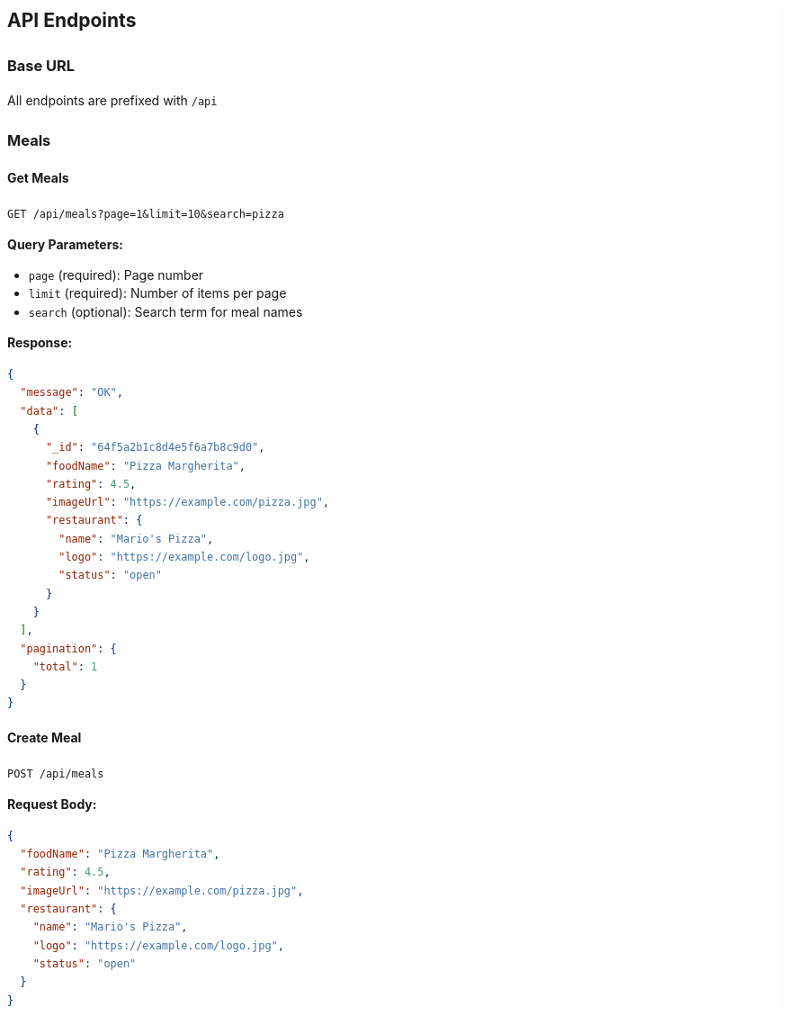 ## API Endpoints

### Base URL

All endpoints are prefixed with `/api`

### Meals

#### Get Meals

```http
GET /api/meals?page=1&limit=10&search=pizza
```

**Query Parameters:**

- `page` (required): Page number
- `limit` (required): Number of items per page
- `search` (optional): Search term for meal names

**Response:**

```json
{
  "message": "OK",
  "data": [
    {
      "_id": "64f5a2b1c8d4e5f6a7b8c9d0",
      "foodName": "Pizza Margherita",
      "rating": 4.5,
      "imageUrl": "https://example.com/pizza.jpg",
      "restaurant": {
        "name": "Mario's Pizza",
        "logo": "https://example.com/logo.jpg",
        "status": "open"
      }
    }
  ],
  "pagination": {
    "total": 1
  }
}
```

#### Create Meal

```http
POST /api/meals
```

**Request Body:**

```json
{
  "foodName": "Pizza Margherita",
  "rating": 4.5,
  "imageUrl": "https://example.com/pizza.jpg",
  "restaurant": {
    "name": "Mario's Pizza",
    "logo": "https://example.com/logo.jpg",
    "status": "open"
  }
}
```
